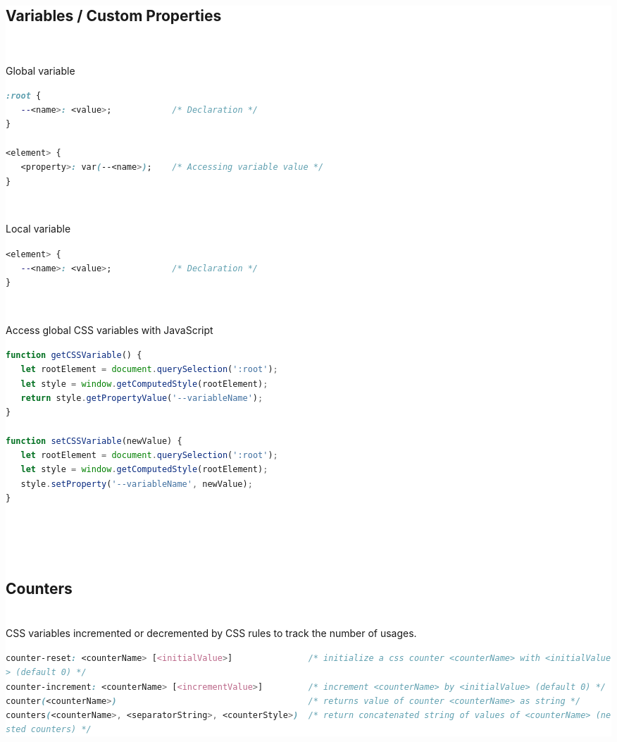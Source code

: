 ## **Variables / Custom Properties**
<br>

Global variable
```css
:root {
   --<name>: <value>;            /* Declaration */
}

<element> {
   <property>: var(--<name>);    /* Accessing variable value */
}
```
<br>

Local variable
```css
<element> {
   --<name>: <value>;            /* Declaration */
}
```
<br>

Access global CSS variables with JavaScript
```javascript
function getCSSVariable() {
   let rootElement = document.querySelection(':root');
   let style = window.getComputedStyle(rootElement);
   return style.getPropertyValue('--variableName');
}

function setCSSVariable(newValue) {
   let rootElement = document.querySelection(':root');
   let style = window.getComputedStyle(rootElement);
   style.setProperty('--variableName', newValue);
}
```

<br>
<br>
<br>

## **Counters**
<br>
CSS variables incremented or decremented by CSS rules to track the number of usages.

```css
counter-reset: <counterName> [<initialValue>]               /* initialize a css counter <counterName> with <initialValue> (default 0) */
counter-increment: <counterName> [<incrementValue>]         /* increment <counterName> by <initialValue> (default 0) */
counter(<counterName>)                                      /* returns value of counter <counterName> as string */
counters(<counterName>, <separatorString>, <counterStyle>)  /* return concatenated string of values of <counterName> (nested counters) */
```
